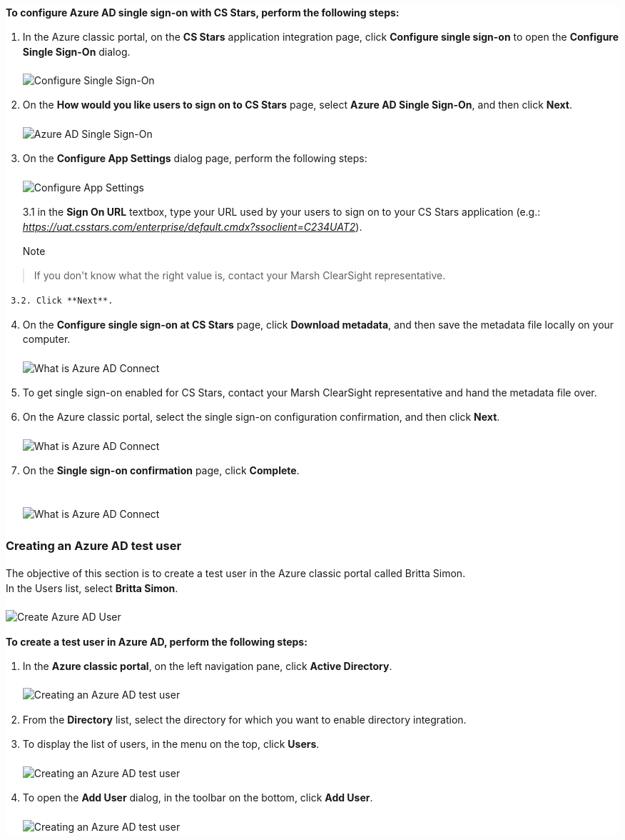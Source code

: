 **To configure Azure AD single sign-on with CS Stars, perform the following steps:**

1. In the Azure classic portal, on the **CS Stars** application integration page, click **Configure single sign-on** to open the **Configure Single Sign-On**  dialog.
<br><br>![Configure Single Sign-On][6]<br>

2. On the **How would you like users to sign on to CS Stars** page, select **Azure AD Single Sign-On**, and then click **Next**.
<br><br>![Azure AD Single Sign-On][7]<br>

3. On the **Configure App Settings** dialog page, perform the following steps: 
<br><br>![Configure App Settings][8]<br>

     3.1 in the **Sign On URL** textbox, type your URL used by your users to sign on to your CS Stars application (e.g.: *https://uat.csstars.com/enterprise/default.cmdx?ssoclient=C234UAT2*).

   > [!NOTE]
> If you don't know what the right value is, contact your Marsh ClearSight representative.
> 
> 
     3.2. Click **Next**.

4. On the **Configure single sign-on at CS Stars** page, click **Download metadata**, and then save the metadata file locally on your computer.
<br><br>![What is Azure AD Connect][9]<br>

5. To get single sign-on enabled for CS Stars, contact your Marsh ClearSight representative and hand the metadata file over.

6. On the Azure classic portal, select the single sign-on configuration confirmation, and then click **Next**. 
<br><br>![What is Azure AD Connect][10]<br>

7. On the **Single sign-on confirmation** page, click **Complete**.  
<br><br>![What is Azure AD Connect][11]<br>


### Creating an Azure AD test user
The objective of this section is to create a test user in the Azure classic portal called Britta Simon.<br>
In the Users list, select **Britta Simon**.
<br><br>![Create Azure AD User][20]<br>

**To create a test user in Azure AD, perform the following steps:**

1. In the **Azure classic portal**, on the left navigation pane, click **Active Directory**.
<br><br>![Creating an Azure AD test user](./media/active-directory-saas-amazon-web-service/create_aaduser_02.png)<br> 

2. From the **Directory** list, select the directory for which you want to enable directory integration.

3. To display the list of users, in the menu on the top, click **Users**.
<br><br>![Creating an Azure AD test user](./media/active-directory-saas-amazon-web-service/create_aaduser_03.png)<br> 

4. To open the **Add User** dialog, in the toolbar on the bottom, click **Add User**. 
<br><br>![Creating an Azure AD test user](./media/active-directory-saas-amazon-web-service/create_aaduser_04.png)<br> 


[1]: ./media/active-directory-saas-cs-stars-tutorial/tutorial_general_01.png
[2]: ./media/active-directory-saas-cs-stars-tutorial/tutorial_general_02.png
[3]: ./media/active-directory-saas-cs-stars-tutorial/tutorial_general_03.png
[4]: ./media/active-directory-saas-cs-stars-tutorial/tutorial_general_04.png
[5]: ./media/active-directory-saas-cs-stars-tutorial/tutorial_csstars_01.png
[6]: ./media/active-directory-saas-cs-stars-tutorial/tutorial_csstars_02.png
[7]: ./media/active-directory-saas-cs-stars-tutorial/tutorial_csstars_03.png
[8]: ./media/active-directory-saas-cs-stars-tutorial/tutorial_csstars_04.png
[9]: ./media/active-directory-saas-cs-stars-tutorial/tutorial_csstars_05.png
[10]: ./media/active-directory-saas-cs-stars-tutorial/tutorial_csstars_06.png
[11]: ./media/active-directory-saas-cs-stars-tutorial/tutorial_csstars_07.png
[20]: ./media/active-directory-saas-cs-stars-tutorial/tutorial_general_100.png
[200]: ./media/active-directory-saas-cs-stars-tutorial/tutorial_general_200.png
[201]: ./media/active-directory-saas-cs-stars-tutorial/tutorial_general_201.png
[202]: ./media/active-directory-saas-cs-stars-tutorial/tutorial_csstars_202.png
[203]: ./media/active-directory-saas-cs-stars-tutorial/tutorial_general_203.png
[204]: ./media/active-directory-saas-cs-stars-tutorial/tutorial_general_204.png
[205]: ./media/active-directory-saas-cs-stars-tutorial/tutorial_general_205.png
[400]: ./media/active-directory-saas-cs-stars-tutorial/tutorial_csstars_403.png